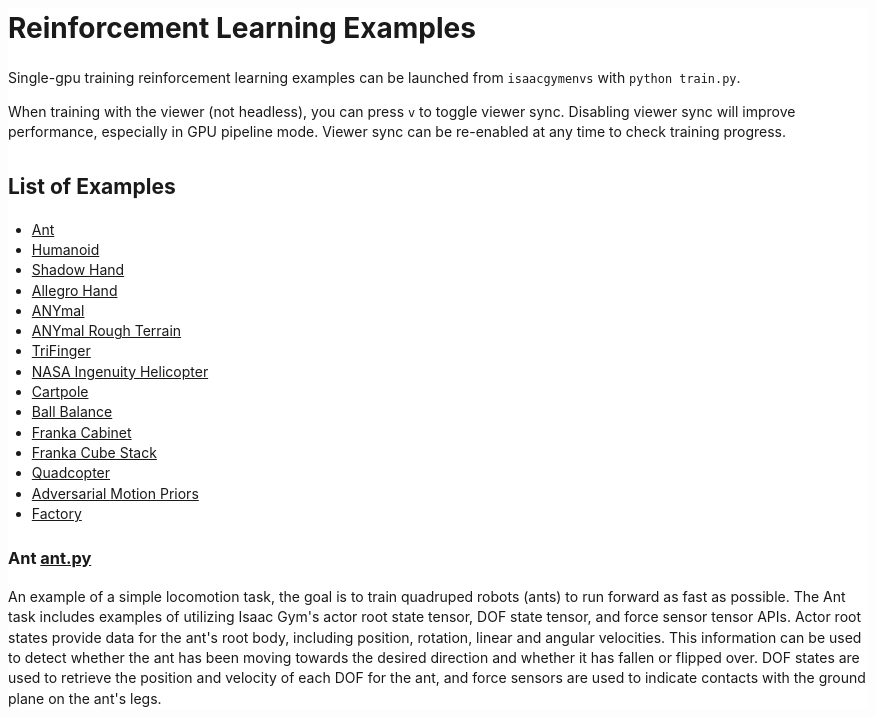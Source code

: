 Reinforcement Learning Examples
===============================

Single-gpu training reinforcement learning examples can be launched from
`isaacgymenvs` with `python train.py`.

When training with the viewer (not headless), you can press `v` to toggle
viewer sync. Disabling viewer sync will improve performance, especially
in GPU pipeline mode. Viewer sync can be re-enabled at any time to check
training progress.

List of Examples
----------------

* [Ant](https://gitlab-master.nvidia.com/carbon-gym/isaacgymenvs/-/blob/dev/docs/rl_examples.md#ant-antpy)
* [Humanoid](https://gitlab-master.nvidia.com/carbon-gym/isaacgymenvs/-/blob/dev/docs/rl_examples.md#humanoid-humanoidpy)
* [Shadow Hand](https://gitlab-master.nvidia.com/carbon-gym/isaacgymenvs/-/blob/dev/docs/rl_examples.md#shadow-hand-object-manipulation-shadow_handpy)
* [Allegro Hand](https://gitlab-master.nvidia.com/carbon-gym/isaacgymenvs/-/blob/dev/docs/rl_examples.md#allegro-hand-allegro_handpy)
* [ANYmal](https://gitlab-master.nvidia.com/carbon-gym/isaacgymenvs/-/blob/dev/docs/rl_examples.md#anymal-anymalpy)
* [ANYmal Rough Terrain](https://gitlab-master.nvidia.com/carbon-gym/isaacgymenvs/-/blob/dev/docs/rl_examples.md#anymal-rough-terrain-anymal_terrainpy)
* [TriFinger](https://gitlab-master.nvidia.com/carbon-gym/isaacgymenvs/-/blob/dev/docs/rl_examples.md#trifinger-trifingerpy)
* [NASA Ingenuity Helicopter](https://gitlab-master.nvidia.com/carbon-gym/isaacgymenvs/-/blob/dev/docs/rl_examples.md#nasa-ingenuity-helicopter-ingenuitypy)
* [Cartpole](https://gitlab-master.nvidia.com/carbon-gym/isaacgymenvs/-/blob/dev/docs/rl_examples.md#cartpole-cartpolepy)
* [Ball Balance](https://gitlab-master.nvidia.com/carbon-gym/isaacgymenvs/-/blob/dev/docs/rl_examples.md#ball-balance-ball_balancepy)
* [Franka Cabinet](https://gitlab-master.nvidia.com/carbon-gym/isaacgymenvs/-/blob/dev/docs/rl_examples.md#franka-cabinet-franka_cabinetpy)
* [Franka Cube Stack](https://gitlab-master.nvidia.com/carbon-gym/isaacgymenvs/-/blob/dev/docs/rl_examples.md#franka-cube-stack-franka_cube_stackpy)
* [Quadcopter](https://gitlab-master.nvidia.com/carbon-gym/isaacgymenvs/-/blob/dev/docs/rl_examples.md#quadcopter-quadcopterpy)
* [Adversarial Motion Priors](https://gitlab-master.nvidia.com/carbon-gym/isaacgymenvs/-/blob/dev/docs/rl_examples.md#amp-adversarial-motion-priors-humanoidamppy)
* [Factory](https://gitlab-master.nvidia.com/carbon-gym/isaacgymenvs/-/blob/dev/docs/rl_examples.md#factory-fast-contact-for-robotic-assembly)

### Ant [ant.py](../isaacgymenvs/tasks/ant.py)

An example of a simple locomotion task, the goal is to train quadruped
robots (ants) to run forward as fast as possible. The Ant task includes
examples of utilizing Isaac Gym's actor root state tensor, DOF state
tensor, and force sensor tensor APIs. Actor root states provide data for
the ant's root body, including position, rotation, linear and angular
velocities. This information can be used to detect whether the ant has
been moving towards the desired direction and whether it has fallen or
flipped over. DOF states are used to retrieve the position and velocity
of each DOF for the ant, and force sensors are used to indicate contacts
with the ground plane on the ant's legs.

